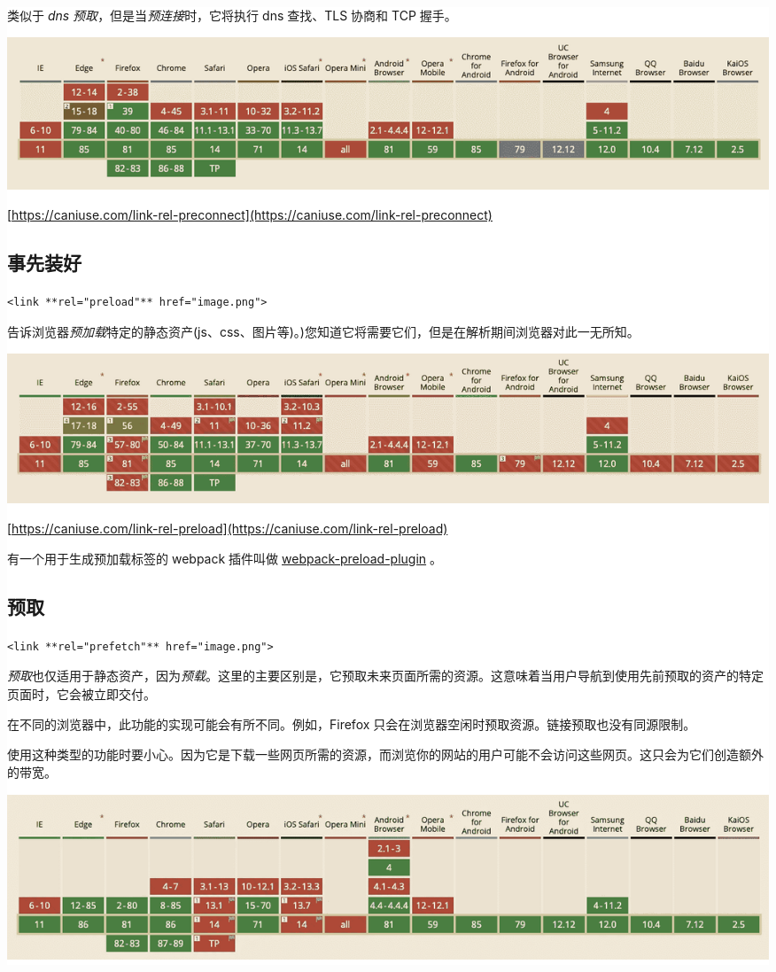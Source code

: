 类似于 *dns 预取*，但是当*预连接*时，它将执行 dns 查找、TLS 协商和 TCP 握手。

![](img/09ce23284dc9842923933cee35920a5d.png)

[https://caniuse.com/link-rel-preconnect](https://caniuse.com/link-rel-preconnect)

## 事先装好

```
<link **rel="preload"** href="image.png">
```

告诉浏览器*预加载*特定的静态资产(js、css、图片等)。)您知道它将需要它们，但是在解析期间浏览器对此一无所知。

![](img/982f3bbdac14b51b2f5b8b302553be6f.png)

[https://caniuse.com/link-rel-preload](https://caniuse.com/link-rel-preload)

有一个用于生成预加载标签的 webpack 插件叫做 [webpack-preload-plugin](https://www.npmjs.com/package/preload-webpack-plugin) 。

## 预取

```
<link **rel="prefetch"** href="image.png">
```

*预取*也仅适用于静态资产，因为*预载*。这里的主要区别是，它预取未来页面所需的资源。这意味着当用户导航到使用先前预取的资产的特定页面时，它会被立即交付。

在不同的浏览器中，此功能的实现可能会有所不同。例如，Firefox 只会在浏览器空闲时预取资源。链接预取也没有同源限制。

使用这种类型的功能时要小心。因为它是下载一些网页所需的资源，而浏览你的网站的用户可能不会访问这些网页。这只会为它们创造额外的带宽。

![](img/65a7fb232a38f698e4701f588e7cbaae.png)
